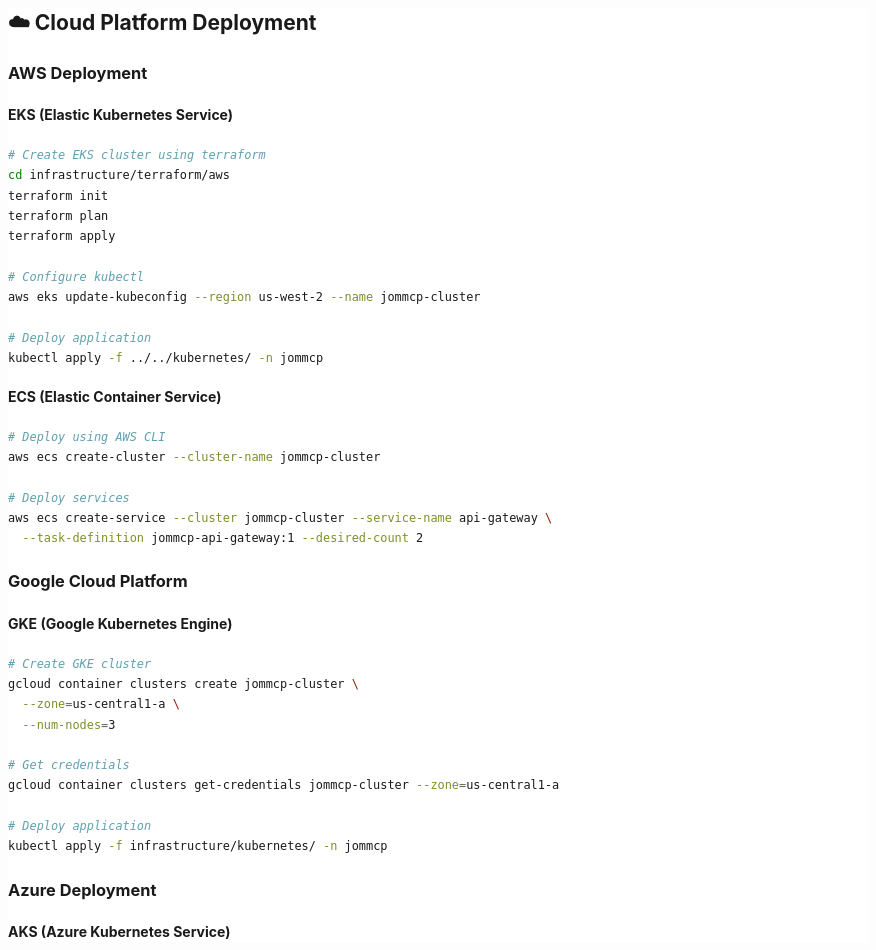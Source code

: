 ## ☁️ Cloud Platform Deployment

### AWS Deployment

#### EKS (Elastic Kubernetes Service)

```bash
# Create EKS cluster using terraform
cd infrastructure/terraform/aws
terraform init
terraform plan
terraform apply

# Configure kubectl
aws eks update-kubeconfig --region us-west-2 --name jommcp-cluster

# Deploy application
kubectl apply -f ../../kubernetes/ -n jommcp
```

#### ECS (Elastic Container Service)

```bash
# Deploy using AWS CLI
aws ecs create-cluster --cluster-name jommcp-cluster

# Deploy services
aws ecs create-service --cluster jommcp-cluster --service-name api-gateway \
  --task-definition jommcp-api-gateway:1 --desired-count 2
```

### Google Cloud Platform

#### GKE (Google Kubernetes Engine)

```bash
# Create GKE cluster
gcloud container clusters create jommcp-cluster \
  --zone=us-central1-a \
  --num-nodes=3

# Get credentials
gcloud container clusters get-credentials jommcp-cluster --zone=us-central1-a

# Deploy application
kubectl apply -f infrastructure/kubernetes/ -n jommcp
```

### Azure Deployment

#### AKS (Azure Kubernetes Service)
